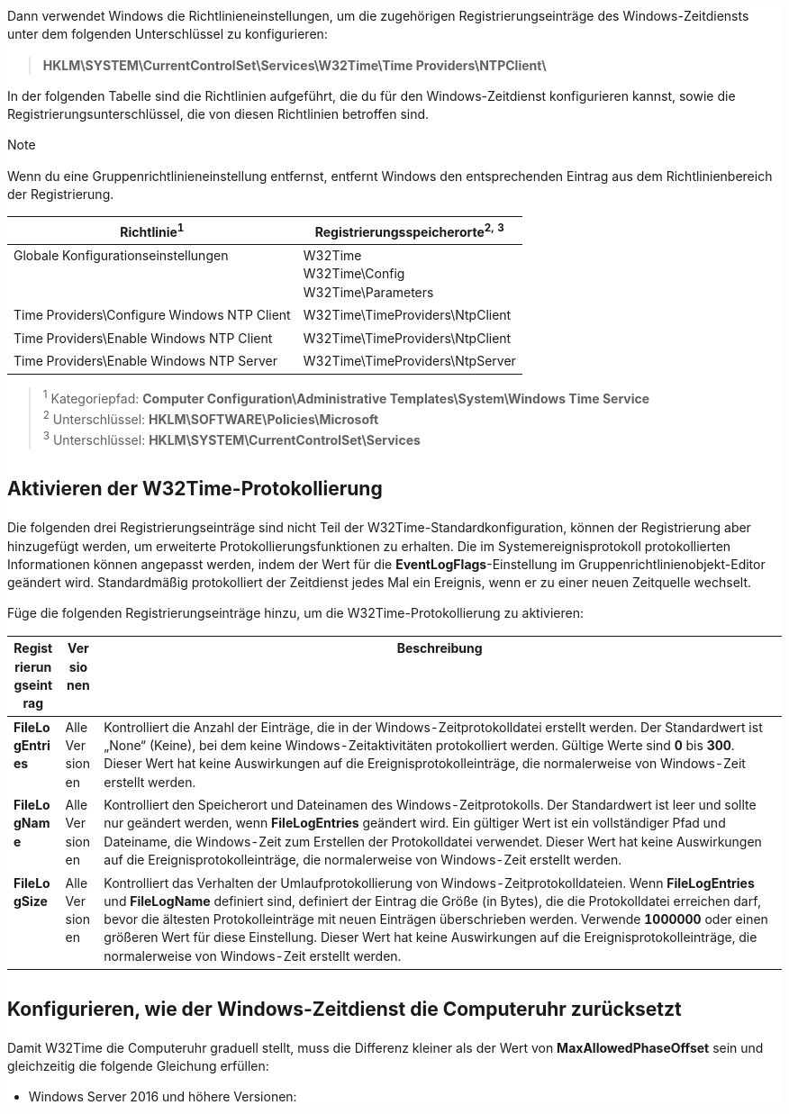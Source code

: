 Dann verwendet Windows die Richtlinieneinstellungen, um die zugehörigen Registrierungseinträge des Windows-Zeitdiensts unter dem folgenden Unterschlüssel zu konfigurieren:

> **HKLM\SYSTEM\CurrentControlSet\Services\W32Time\Time Providers\NTPClient\\**

In der folgenden Tabelle sind die Richtlinien aufgeführt, die du für den Windows-Zeitdienst konfigurieren kannst, sowie die Registrierungsunterschlüssel, die von diesen Richtlinien betroffen sind.

> [!NOTE]  
> Wenn du eine Gruppenrichtlinieneinstellung entfernst, entfernt Windows den entsprechenden Eintrag aus dem Richtlinienbereich der Registrierung.

|Richtlinie<sup>1</sup> |Registrierungsspeicherorte<sup>2,</sup> <sup>3</sup> |
| --- | --- |
|Globale Konfigurationseinstellungen |W32Time<br />W32Time\Config<br />W32Time\Parameters |
|Time Providers\Configure Windows NTP Client |W32Time\TimeProviders\NtpClient |
|Time Providers\Enable Windows NTP Client |W32Time\TimeProviders\NtpClient |
|Time Providers\Enable Windows NTP Server |W32Time\TimeProviders\NtpServer |

> <sup>1</sup> Kategoriepfad: **Computer Configuration\Administrative Templates\System\Windows Time Service**  
> <sup>2</sup> Unterschlüssel: **HKLM\SOFTWARE\Policies\Microsoft**  
> <sup>3</sup> Unterschlüssel: **HKLM\SYSTEM\CurrentControlSet\Services**

## <a name="enabling-w32time-logging"></a>Aktivieren der W32Time-Protokollierung

Die folgenden drei Registrierungseinträge sind nicht Teil der W32Time-Standardkonfiguration, können der Registrierung aber hinzugefügt werden, um erweiterte Protokollierungsfunktionen zu erhalten. Die im Systemereignisprotokoll protokollierten Informationen können angepasst werden, indem der Wert für die **EventLogFlags**-Einstellung im Gruppenrichtlinienobjekt-Editor geändert wird. Standardmäßig protokolliert der Zeitdienst jedes Mal ein Ereignis, wenn er zu einer neuen Zeitquelle wechselt.

Füge die folgenden Registrierungseinträge hinzu, um die W32Time-Protokollierung zu aktivieren:  

|Registrierungseintrag |Versionen |Beschreibung |
| --- | --- | --- |
|**FileLogEntries** |Alle Versionen |Kontrolliert die Anzahl der Einträge, die in der Windows-Zeitprotokolldatei erstellt werden. Der Standardwert ist „None“ (Keine), bei dem keine Windows-Zeitaktivitäten protokolliert werden. Gültige Werte sind **0** bis **300**. Dieser Wert hat keine Auswirkungen auf die Ereignisprotokolleinträge, die normalerweise von Windows-Zeit erstellt werden. |
|**FileLogName** |Alle Versionen |Kontrolliert den Speicherort und Dateinamen des Windows-Zeitprotokolls. Der Standardwert ist leer und sollte nur geändert werden, wenn **FileLogEntries** geändert wird. Ein gültiger Wert ist ein vollständiger Pfad und Dateiname, die Windows-Zeit zum Erstellen der Protokolldatei verwendet. Dieser Wert hat keine Auswirkungen auf die Ereignisprotokolleinträge, die normalerweise von Windows-Zeit erstellt werden. |
|**FileLogSize** |Alle Versionen |Kontrolliert das Verhalten der Umlaufprotokollierung von Windows-Zeitprotokolldateien. Wenn **FileLogEntries** und **FileLogName** definiert sind, definiert der Eintrag die Größe (in Bytes), die die Protokolldatei erreichen darf, bevor die ältesten Protokolleinträge mit neuen Einträgen überschrieben werden. Verwende **1000000** oder einen größeren Wert für diese Einstellung. Dieser Wert hat keine Auswirkungen auf die Ereignisprotokolleinträge, die normalerweise von Windows-Zeit erstellt werden. |

## <a name="configuring-how-windows-time-service-resets-the-computer-clock"></a>Konfigurieren, wie der Windows-Zeitdienst die Computeruhr zurücksetzt

Damit W32Time die Computeruhr graduell stellt, muss die Differenz kleiner als der Wert von **MaxAllowedPhaseOffset** sein und gleichzeitig die folgende Gleichung erfüllen:  

- Windows Server 2016 und höhere Versionen:
